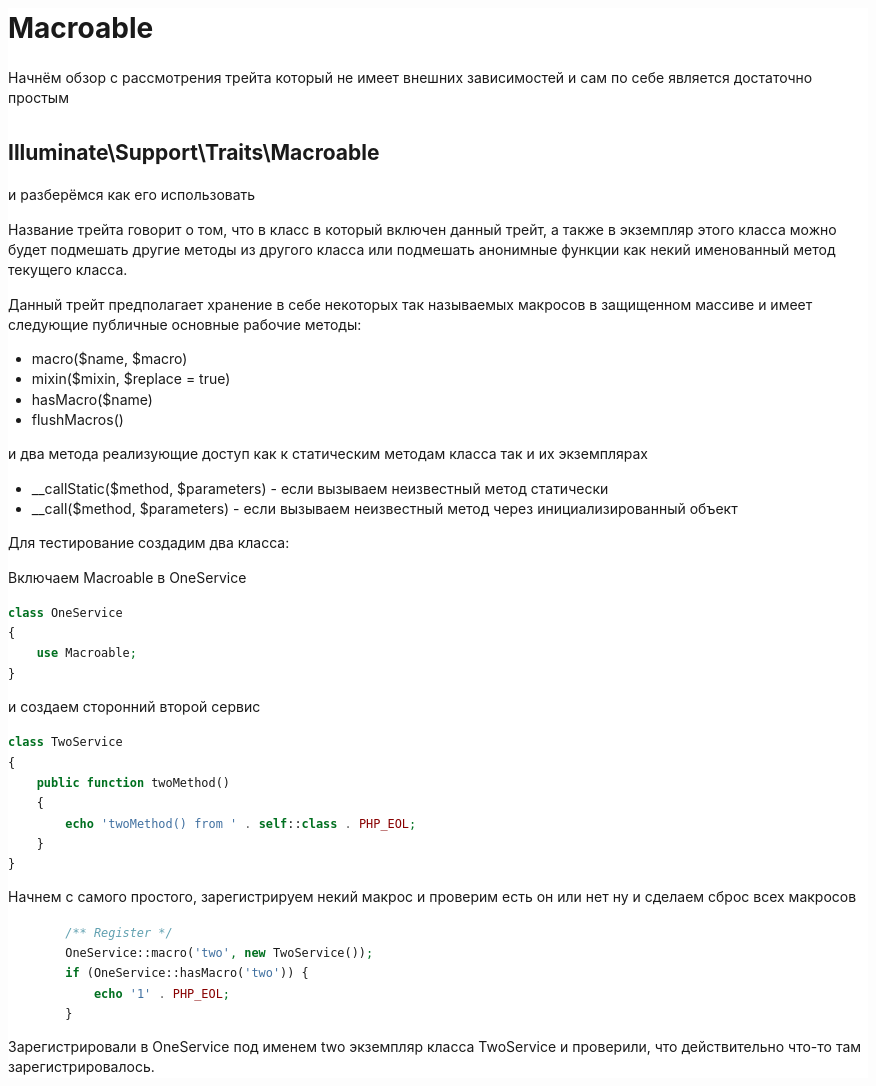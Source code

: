 # Macroable

Начнём обзор с рассмотрения трейта который не имеет внешних зависимостей и сам по себе является
достаточно простым

## Illuminate\Support\Traits\Macroable

и разберёмся как его использовать

Название трейта говорит о том, что в класс в который включен данный трейт, а также в экземпляр этого класса
 можно будет подмешать другие методы из другого класса или подмешать анонимные функции как некий
именованный метод текущего класса.

Данный трейт предполагает хранение в себе некоторых так называемых
макросов в защищенном массиве и имеет следующие публичные основные рабочие методы:

- macro($name, $macro)
- mixin($mixin, $replace = true)
- hasMacro($name)
- flushMacros()

и два метода реализующие доступ как к статическим методам класса так и их экземплярах
- __callStatic($method, $parameters) - если вызываем неизвестный метод статически
- __call($method, $parameters) - если вызываем неизвестный метод через инициализированный объект

Для тестирование создадим два класса:

Включаем Macroable в OneService
```php
class OneService
{
    use Macroable;
}
```

и создаем сторонний второй сервис

```php
class TwoService
{
    public function twoMethod()
    {
        echo 'twoMethod() from ' . self::class . PHP_EOL;
    }
}
```

Начнем с самого простого, зарегистрируем некий макрос и проверим есть он или нет ну и сделаем сброс
всех макросов

```php
        /** Register */
        OneService::macro('two', new TwoService());
        if (OneService::hasMacro('two')) {
            echo '1' . PHP_EOL;
        }
```
Зарегистрировали в OneService под именем two экземпляр класса TwoService и проверили, что действительно что-то там зарегистрировалось.
